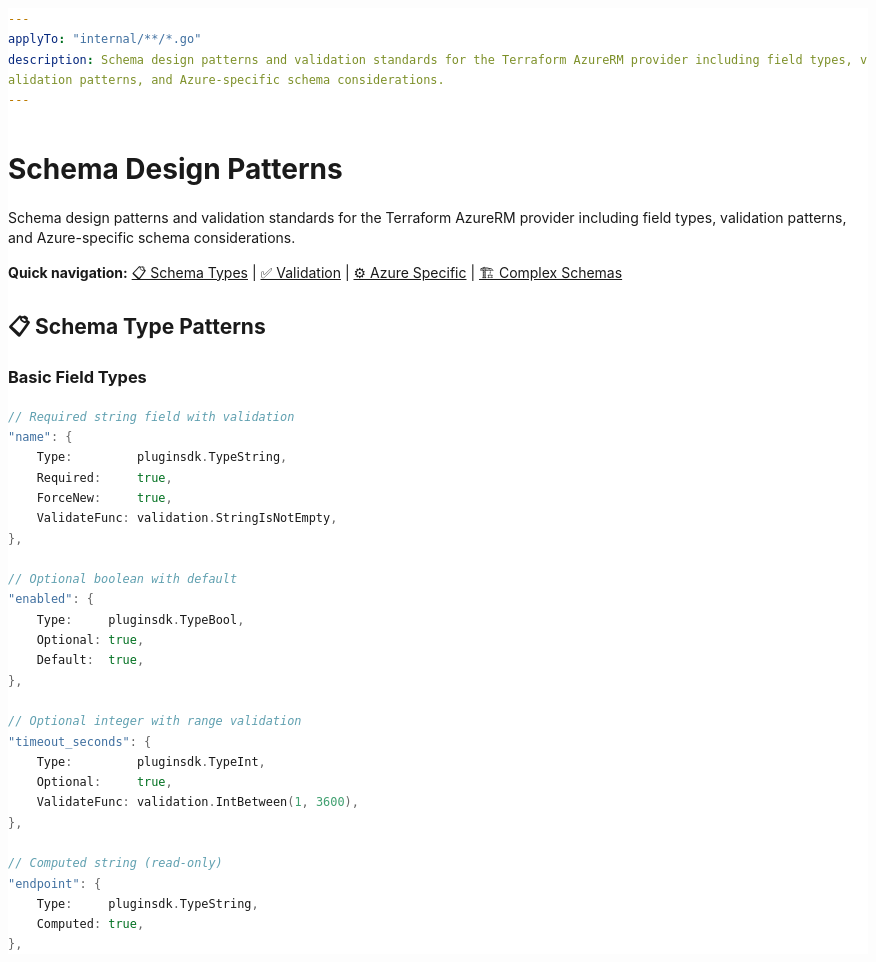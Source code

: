 ```yaml
---
applyTo: "internal/**/*.go"
description: Schema design patterns and validation standards for the Terraform AzureRM provider including field types, validation patterns, and Azure-specific schema considerations.
---
```


# Schema Design Patterns

Schema design patterns and validation standards for the Terraform AzureRM provider including field types, validation patterns, and Azure-specific schema considerations.

**Quick navigation:** [📋 Schema Types](#📋-schema-type-patterns) | [✅ Validation](#✅-validation-patterns) | [⚙️ Azure Specific](#⚙️-azure-specific-schema-patterns) | [🏗️ Complex Schemas](#🏗️-complex-schema-patterns)

## 📋 Schema Type Patterns

### Basic Field Types

```go
// Required string field with validation
"name": {
    Type:         pluginsdk.TypeString,
    Required:     true,
    ForceNew:     true,
    ValidateFunc: validation.StringIsNotEmpty,
},

// Optional boolean with default
"enabled": {
    Type:     pluginsdk.TypeBool,
    Optional: true,
    Default:  true,
},

// Optional integer with range validation
"timeout_seconds": {
    Type:         pluginsdk.TypeInt,
    Optional:     true,
    ValidateFunc: validation.IntBetween(1, 3600),
},

// Computed string (read-only)
"endpoint": {
    Type:     pluginsdk.TypeString,
    Computed: true,
},
```
